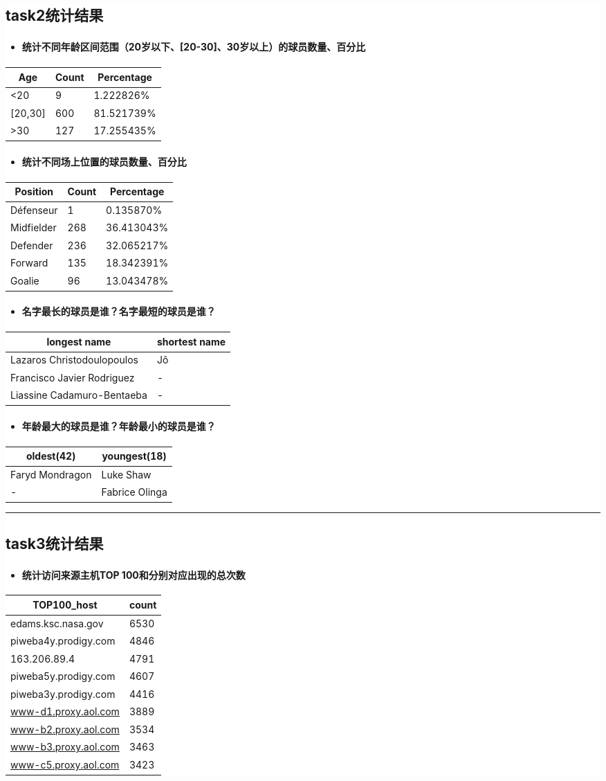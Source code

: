 ## task2统计结果

- #### 统计不同年龄区间范围（20岁以下、[20-30]、30岁以上）的球员数量、百分比

| Age     | Count | Percentage |
| ------- | ----- | ---------- |
| <20     | 9     | 1.222826%  |
| [20,30] | 600   | 81.521739% |
| >30     | 127   | 17.255435% |

- #### 统计不同场上位置的球员数量、百分比

| Position   | Count | Percentage |
| ---------- | ----- | ---------- |
| Défenseur  | 1     | 0.135870%  |
| Midfielder | 268   | 36.413043% |
| Defender   | 236   | 32.065217% |
| Forward    | 135   | 18.342391% |
| Goalie     | 96    | 13.043478% |

- #### 名字最长的球员是谁？名字最短的球员是谁？

| longest name               | shortest name |
| -------------------------- | ------------- |
| Lazaros Christodoulopoulos | Jô            |
| Francisco Javier Rodriguez | -             |
| Liassine Cadamuro-Bentaeba | -             |

- #### 年龄最大的球员是谁？年龄最小的球员是谁？

| oldest(42)      | youngest(18)   |
| --------------- | -------------- |
| Faryd Mondragon | Luke Shaw      |
| -               | Fabrice Olinga |

------

## task3统计结果

- #### 统计访问来源主机TOP 100和分别对应出现的总次数

| TOP100_host                        | count |
| ---------------------------------- | ----- |
| edams.ksc.nasa.gov                 | 6530  |
| piweba4y.prodigy.com               | 4846  |
| 163.206.89.4                       | 4791  |
| piweba5y.prodigy.com               | 4607  |
| piweba3y.prodigy.com               | 4416  |
| www-d1.proxy.aol.com               | 3889  |
| www-b2.proxy.aol.com               | 3534  |
| www-b3.proxy.aol.com               | 3463  |
| www-c5.proxy.aol.com               | 3423  |